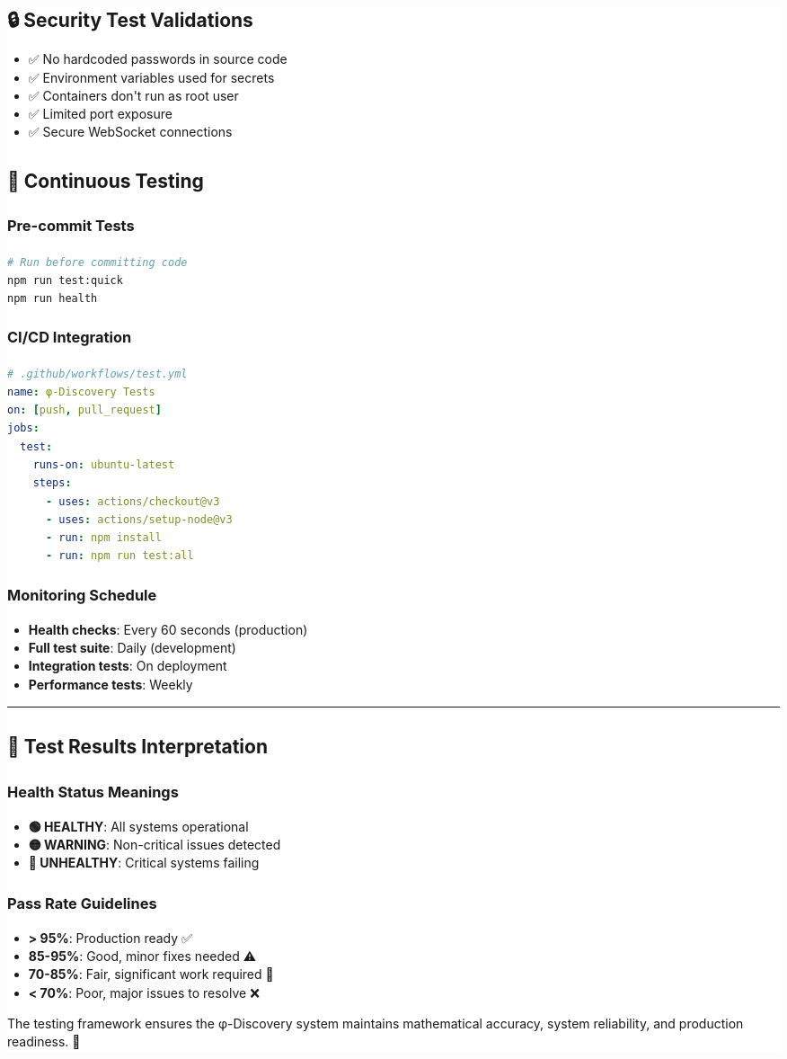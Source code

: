 ## 🔒 Security Test Validations

- ✅ No hardcoded passwords in source code
- ✅ Environment variables used for secrets
- ✅ Containers don't run as root user
- ✅ Limited port exposure
- ✅ Secure WebSocket connections

## 📅 Continuous Testing

### Pre-commit Tests
```bash
# Run before committing code
npm run test:quick
npm run health
```

### CI/CD Integration
```yaml
# .github/workflows/test.yml
name: φ-Discovery Tests
on: [push, pull_request]
jobs:
  test:
    runs-on: ubuntu-latest
    steps:
      - uses: actions/checkout@v3
      - uses: actions/setup-node@v3
      - run: npm install
      - run: npm run test:all
```

### Monitoring Schedule
- **Health checks**: Every 60 seconds (production)
- **Full test suite**: Daily (development)
- **Integration tests**: On deployment
- **Performance tests**: Weekly

---

## 🎯 Test Results Interpretation

### Health Status Meanings
- **🟢 HEALTHY**: All systems operational
- **🟡 WARNING**: Non-critical issues detected  
- **🔴 UNHEALTHY**: Critical systems failing

### Pass Rate Guidelines
- **> 95%**: Production ready ✅
- **85-95%**: Good, minor fixes needed ⚠️
- **70-85%**: Fair, significant work required 🔧
- **< 70%**: Poor, major issues to resolve ❌

The testing framework ensures the φ-Discovery system maintains mathematical accuracy, system reliability, and production readiness. 🌟